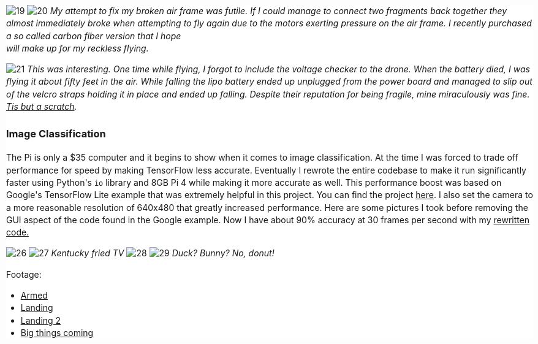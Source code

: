 ![19](/images/Drone/19.jpg)
![20](/images/Drone/20.jpg)
_My attempt to fix my broken air frame was futile. If I could manage to
connect two fragments back together they almost immediately broke when
attempting to fly again due to the motors exerting pressure on the air
frame. I recently purchased a so called carbon fiber version that I hope  
 will make up for my reckless flying._

![21](/images/Drone/21.jpg)
_This was interesting. One time while flying, I forgot to include the voltage
checker to the drone. When the battery died, I was flying it about fifty feet
in the air. While falling the lipo battery ended up unplugged from the
power board and managed to slip out of the velcro straps holding it in place
and ended up falling. Despite their reputation for being fragile, mine
miraculously was fine. [Tis but a scratch](https://www.youtube.com/watch?v=ZmInkxbvlCs)._

### Image Classification

The Pi is only a $35 computer and it begins to show when it comes to image
classification. At the time I was forced to trade off performance for speed by making
TensorFlow less accurate. Eventually I rewrote the
entire codebase to make it run significantly faster using Python's `io` library
and 8GB Pi 4 while making it more accurate as well. This performance boost was based
on Google's TensorFlow Lite example that was extremely helpful in this project. You can
find the project [here](https://github.com/tensorflow/examples/tree/master/lite/examples/object_detection/raspberry_pi).
I also set the camera to a more reasonable resolution of 640x480 that greatly increased
performance. Here are some pictures I took before removing the GUI aspect of the code
found in the Google example. Now I have about 90% accuracy at 30 frames per second
with my [rewritten code.](https://github.com/almasgai/Drone)

![26](/images/Drone/26.png)
![27](/images/Drone/27.png)
_Kentucky fried TV_
![28](/images/Drone/28.png)
![29](/images/Drone/29.png)
_Duck? Bunny? No, donut!_

Footage:

- [Armed](/images/Drone/23.mp4)
- [Landing](/images/Drone/22.mp4)
- [Landing 2](/images/Drone/24.mp4)
- [Big things coming](/images/Drone/25.mp4)
